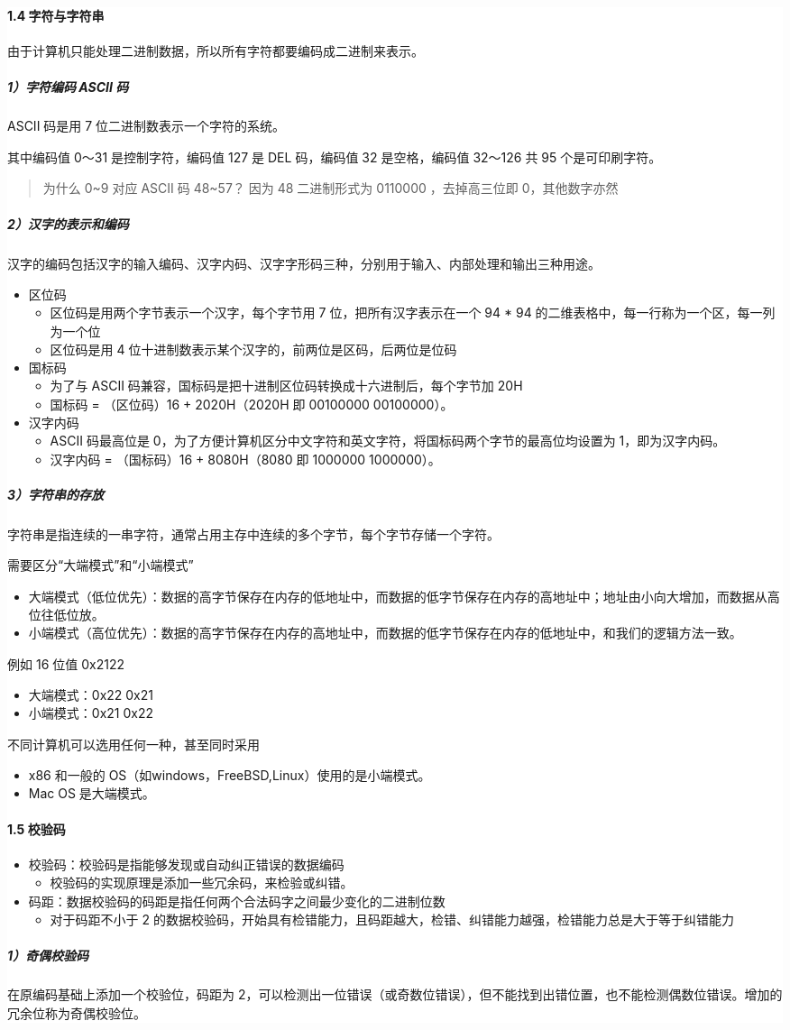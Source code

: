 

#### 1.4 字符与字符串

由于计算机只能处理二进制数据，所以所有字符都要编码成二进制来表示。

##### 1）字符编码 ASCII 码

ASCII 码是用 7 位二进制数表示一个字符的系统。

其中编码值 0～31 是控制字符，编码值 127 是 DEL 码，编码值 32 是空格，编码值 32～126 共 95 个是可印刷字符。

> 为什么 0~9 对应 ASCII 码 48~57？ 因为 48 二进制形式为 0110000 ，去掉高三位即 0，其他数字亦然

##### 2）汉字的表示和编码

汉字的编码包括汉字的输入编码、汉字内码、汉字字形码三种，分别用于输入、内部处理和输出三种用途。

- 区位码
  - 区位码是用两个字节表示一个汉字，每个字节用 7 位，把所有汉字表示在一个 94 * 94 的二维表格中，每一行称为一个区，每一列为一个位
  - 区位码是用 4 位十进制数表示某个汉字的，前两位是区码，后两位是位码
- 国标码
  - 为了与 ASCII 码兼容，国标码是把十进制区位码转换成十六进制后，每个字节加 20H
  - 国标码 = （区位码）16 + 2020H（2020H 即 00100000 00100000）。
- 汉字内码
  - ASCII 码最高位是 0，为了方便计算机区分中文字符和英文字符，将国标码两个字节的最高位均设置为 1，即为汉字内码。
  - 汉字内码 = （国标码）16 + 8080H（8080 即 1000000 1000000）。

##### 3）字符串的存放

字符串是指连续的一串字符，通常占用主存中连续的多个字节，每个字节存储一个字符。

需要区分“大端模式”和“小端模式”

- 大端模式（低位优先）：数据的高字节保存在内存的低地址中，而数据的低字节保存在内存的高地址中；地址由小向大增加，而数据从高位往低位放。
- 小端模式（高位优先）：数据的高字节保存在内存的高地址中，而数据的低字节保存在内存的低地址中，和我们的逻辑方法一致。

例如 16 位值 0x2122

- 大端模式：0x22 0x21
- 小端模式：0x21 0x22

不同计算机可以选用任何一种，甚至同时采用

- x86 和一般的 OS（如windows，FreeBSD,Linux）使用的是小端模式。
- Mac OS 是大端模式。



#### 1.5 校验码

- 校验码：校验码是指能够发现或自动纠正错误的数据编码
  - 校验码的实现原理是添加一些冗余码，来检验或纠错。
- 码距：数据校验码的码距是指任何两个合法码字之间最少变化的二进制位数
  - 对于码距不小于 2 的数据校验码，开始具有检错能力，且码距越大，检错、纠错能力越强，检错能力总是大于等于纠错能力

##### 1）奇偶校验码

在原编码基础上添加一个校验位，码距为 2，可以检测出一位错误（或奇数位错误），但不能找到出错位置，也不能检测偶数位错误。增加的冗余位称为奇偶校验位。
